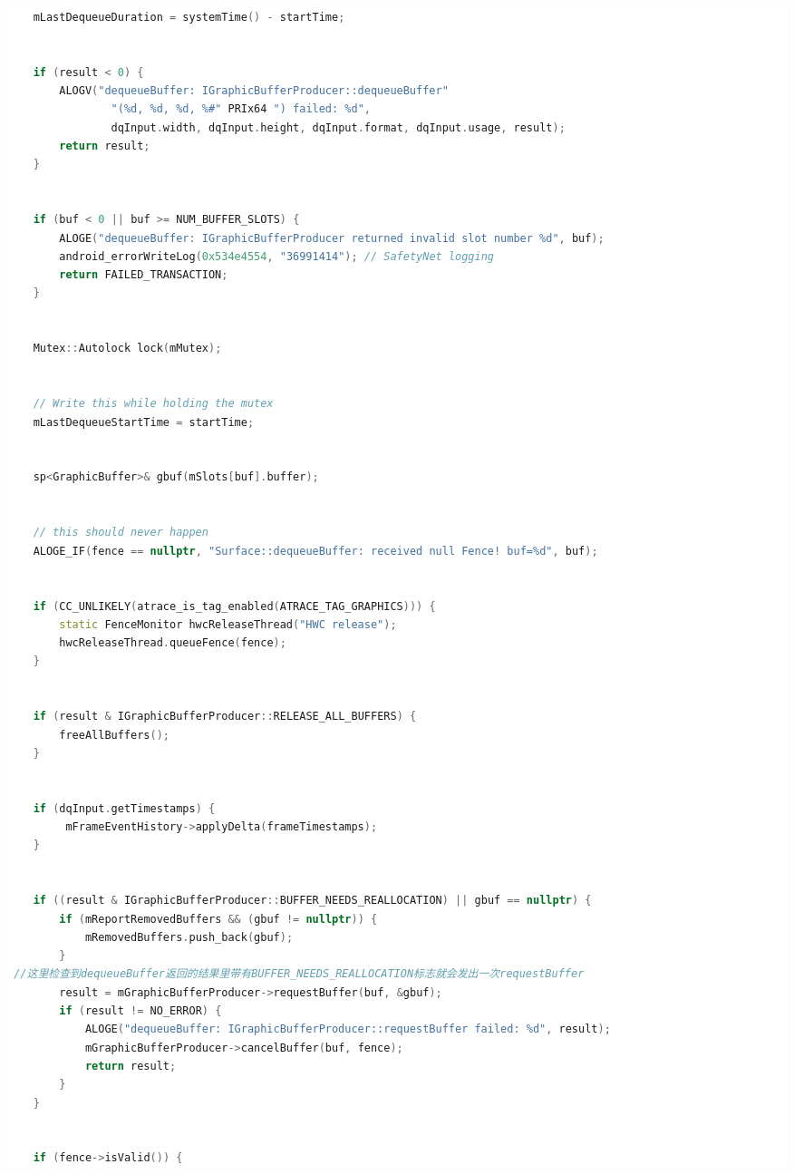 ```cpp
    mLastDequeueDuration = systemTime() - startTime;
 
 
    if (result < 0) {
        ALOGV("dequeueBuffer: IGraphicBufferProducer::dequeueBuffer"
                "(%d, %d, %d, %#" PRIx64 ") failed: %d",
                dqInput.width, dqInput.height, dqInput.format, dqInput.usage, result);
        return result;
    }
 
 
    if (buf < 0 || buf >= NUM_BUFFER_SLOTS) {
        ALOGE("dequeueBuffer: IGraphicBufferProducer returned invalid slot number %d", buf);
        android_errorWriteLog(0x534e4554, "36991414"); // SafetyNet logging
        return FAILED_TRANSACTION;
    }
 
 
    Mutex::Autolock lock(mMutex);
 
 
    // Write this while holding the mutex
    mLastDequeueStartTime = startTime;
 
 
    sp<GraphicBuffer>& gbuf(mSlots[buf].buffer);
 
 
    // this should never happen
    ALOGE_IF(fence == nullptr, "Surface::dequeueBuffer: received null Fence! buf=%d", buf);
 
 
    if (CC_UNLIKELY(atrace_is_tag_enabled(ATRACE_TAG_GRAPHICS))) {
        static FenceMonitor hwcReleaseThread("HWC release");
        hwcReleaseThread.queueFence(fence);
    }
 
 
    if (result & IGraphicBufferProducer::RELEASE_ALL_BUFFERS) {
        freeAllBuffers();
    }
 
 
    if (dqInput.getTimestamps) {
         mFrameEventHistory->applyDelta(frameTimestamps);
    }
 
 
    if ((result & IGraphicBufferProducer::BUFFER_NEEDS_REALLOCATION) || gbuf == nullptr) {
        if (mReportRemovedBuffers && (gbuf != nullptr)) {
            mRemovedBuffers.push_back(gbuf);
        }
 //这里检查到dequeueBuffer返回的结果里带有BUFFER_NEEDS_REALLOCATION标志就会发出一次requestBuffer
        result = mGraphicBufferProducer->requestBuffer(buf, &gbuf);
        if (result != NO_ERROR) {
            ALOGE("dequeueBuffer: IGraphicBufferProducer::requestBuffer failed: %d", result);
            mGraphicBufferProducer->cancelBuffer(buf, fence);
            return result;
        }
    }
 
 
    if (fence->isValid()) {
```
